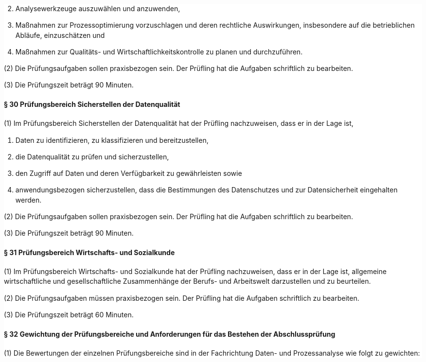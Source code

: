 2.  Analysewerkzeuge auszuwählen und anzuwenden,


3.  Maßnahmen zur Prozessoptimierung vorzuschlagen und deren rechtliche
    Auswirkungen, insbesondere auf die betrieblichen Abläufe,
    einzuschätzen und


4.  Maßnahmen zur Qualitäts- und Wirtschaftlichkeitskontrolle zu planen
    und durchzuführen.




(2) Die Prüfungsaufgaben sollen praxisbezogen sein. Der Prüfling hat
die Aufgaben schriftlich zu bearbeiten.

(3) Die Prüfungszeit beträgt 90 Minuten.


#### § 30 Prüfungsbereich Sicherstellen der Datenqualität

(1) Im Prüfungsbereich Sicherstellen der Datenqualität hat der
Prüfling nachzuweisen, dass er in der Lage ist,

1.  Daten zu identifizieren, zu klassifizieren und bereitzustellen,


2.  die Datenqualität zu prüfen und sicherzustellen,


3.  den Zugriff auf Daten und deren Verfügbarkeit zu gewährleisten sowie


4.  anwendungsbezogen sicherzustellen, dass die Bestimmungen des
    Datenschutzes und zur Datensicherheit eingehalten werden.




(2) Die Prüfungsaufgaben sollen praxisbezogen sein. Der Prüfling hat
die Aufgaben schriftlich zu bearbeiten.

(3) Die Prüfungszeit beträgt 90 Minuten.


#### § 31 Prüfungsbereich Wirtschafts- und Sozialkunde

(1) Im Prüfungsbereich Wirtschafts- und Sozialkunde hat der Prüfling
nachzuweisen, dass er in der Lage ist, allgemeine wirtschaftliche und
gesellschaftliche Zusammenhänge der Berufs- und Arbeitswelt
darzustellen und zu beurteilen.

(2) Die Prüfungsaufgaben müssen praxisbezogen sein. Der Prüfling hat
die Aufgaben schriftlich zu bearbeiten.

(3) Die Prüfungszeit beträgt 60 Minuten.


#### § 32 Gewichtung der Prüfungsbereiche und Anforderungen für das Bestehen der Abschlussprüfung

(1) Die Bewertungen der einzelnen Prüfungsbereiche sind in der
Fachrichtung Daten- und Prozessanalyse wie folgt zu gewichten:
